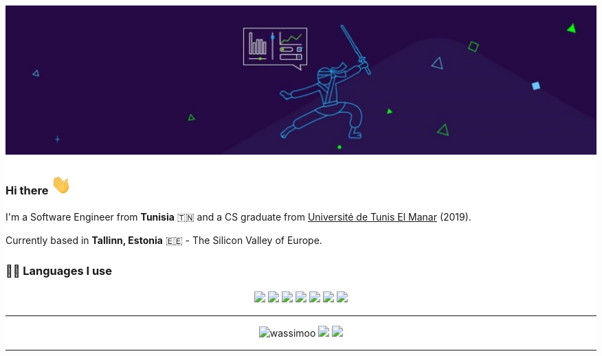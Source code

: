 <p align="center">
 <p align='center'><img src='https://github.com/wassimoo/wassimoo/blob/ninja-update/.github/banner.jpeg?raw=true' alt='Ninja Developer' width='100%'/></p>
</p>

<h3> Hi there <img src="https://github.com/wassimoo/wassimoo/blob/ninja-update/.github/hi.gif?raw=true" width="30px"> </h3>

I'm a Software Engineer from <b>Tunisia</b> 🇹🇳 and a CS graduate from <a href="http://www.utm.rnu.tn/utm/fr/">Université de Tunis El Manar</a> (2019).

Currently based in <b>Tallinn, Estonia</b> 🇪🇪 - The Silicon Valley of Europe.

<h3> 🥷🏼  Languages I use</h3>


<p align=center>
<img src="https://img.shields.io/badge/-Typescript-FF0080?style=for-the-badge&logo=Typescript" />
<img src="https://img.shields.io/badge/-JavaScript-0288D1?style=for-the-badge&logo=JavaScript" />
<img src="https://img.shields.io/badge/-Java-7F00FF?style=for-the-badge&logo=java"/>
<img src="https://img.shields.io/badge/-HTML5-007FFF?style=for-the-badge&logo=html5"/>
<img src="https://img.shields.io/badge/-CSS-0000FF?style=for-the-badge&logo=css3"/>
<img src="https://img.shields.io/badge/-Shell-7F00FF?style=for-the-badge&logo=gnu-bash"/>
<img src="https://img.shields.io/badge/-Python-FF5252?style=for-the-badge&logo=python"/>




---

<p align="center">
  <img src="https://komarev.com/ghpvc/?username=wassimoo" alt="wassimoo" />
    <a href="https://github.com/wassimoo/"><img src="https://img.shields.io/github/followers/wassimoo?style=flat-square?color=%234CC61E&label=GitHub%20Followers%20"/></a>
  <a href="https://github.com/wassimoo/"><img src="https://img.shields.io/github/last-commit/wassimoo/wassimoo?style=flat-square?color=red&label=Last%20Updated%20"/></a>
</p>

---